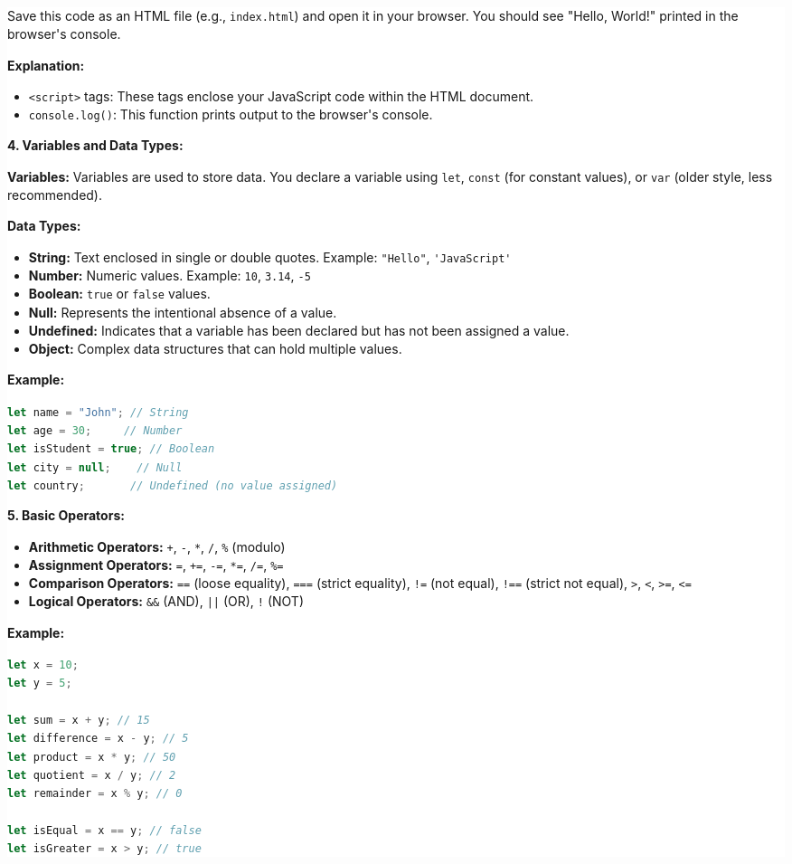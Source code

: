 Save this code as an HTML file (e.g., `index.html`) and open it in your browser. You should see "Hello, World!" printed in the browser's console.

**Explanation:**

* `<script>` tags: These tags enclose your JavaScript code within the HTML document.
* `console.log()`: This function prints output to the browser's console.


**4. Variables and Data Types:**

**Variables:** Variables are used to store data.  You declare a variable using `let`, `const` (for constant values), or `var` (older style, less recommended).

**Data Types:**

* **String:** Text enclosed in single or double quotes.  Example: `"Hello"`, `'JavaScript'`
* **Number:**  Numeric values. Example: `10`, `3.14`, `-5`
* **Boolean:**  `true` or `false` values.
* **Null:** Represents the intentional absence of a value.
* **Undefined:**  Indicates that a variable has been declared but has not been assigned a value.
* **Object:**  Complex data structures that can hold multiple values.


**Example:**

```javascript
let name = "John"; // String
let age = 30;     // Number
let isStudent = true; // Boolean
let city = null;    // Null
let country;       // Undefined (no value assigned)
```


**5. Basic Operators:**

* **Arithmetic Operators:** `+`, `-`, `*`, `/`, `%` (modulo)
* **Assignment Operators:** `=`, `+=`, `-=`, `*=`, `/=`, `%=`
* **Comparison Operators:** `==` (loose equality), `===` (strict equality), `!=` (not equal), `!==` (strict not equal), `>`, `<`, `>=`, `<=`
* **Logical Operators:** `&&` (AND), `||` (OR), `!` (NOT)


**Example:**

```javascript
let x = 10;
let y = 5;

let sum = x + y; // 15
let difference = x - y; // 5
let product = x * y; // 50
let quotient = x / y; // 2
let remainder = x % y; // 0

let isEqual = x == y; // false
let isGreater = x > y; // true
```

